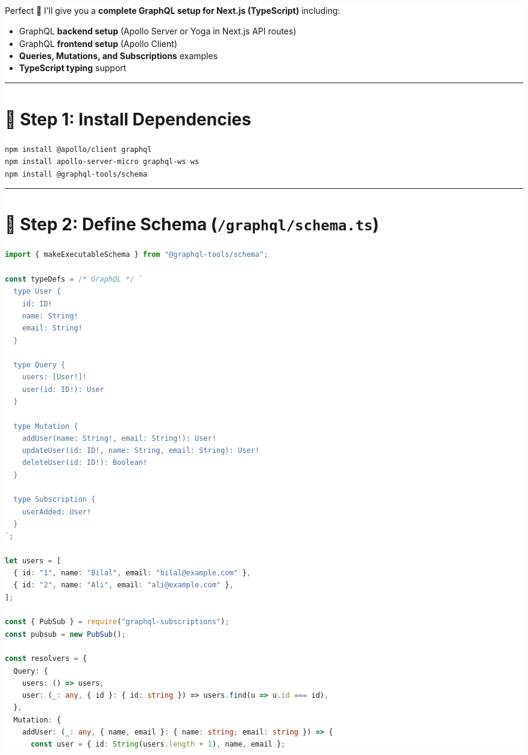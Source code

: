 Perfect 🚀
I’ll give you a **complete GraphQL setup for Next.js (TypeScript)** including:

* GraphQL **backend setup** (Apollo Server or Yoga in Next.js API routes)
* GraphQL **frontend setup** (Apollo Client)
* **Queries, Mutations, and Subscriptions** examples
* **TypeScript typing** support

---

# 📌 Step 1: Install Dependencies

```bash
npm install @apollo/client graphql
npm install apollo-server-micro graphql-ws ws
npm install @graphql-tools/schema
```

---

# 📌 Step 2: Define Schema (`/graphql/schema.ts`)

```ts
import { makeExecutableSchema } from "@graphql-tools/schema";

const typeDefs = /* GraphQL */ `
  type User {
    id: ID!
    name: String!
    email: String!
  }

  type Query {
    users: [User!]!
    user(id: ID!): User
  }

  type Mutation {
    addUser(name: String!, email: String!): User!
    updateUser(id: ID!, name: String, email: String): User!
    deleteUser(id: ID!): Boolean!
  }

  type Subscription {
    userAdded: User!
  }
`;

let users = [
  { id: "1", name: "Bilal", email: "bilal@example.com" },
  { id: "2", name: "Ali", email: "ali@example.com" },
];

const { PubSub } = require("graphql-subscriptions");
const pubsub = new PubSub();

const resolvers = {
  Query: {
    users: () => users,
    user: (_: any, { id }: { id: string }) => users.find(u => u.id === id),
  },
  Mutation: {
    addUser: (_: any, { name, email }: { name: string; email: string }) => {
      const user = { id: String(users.length + 1), name, email };
```